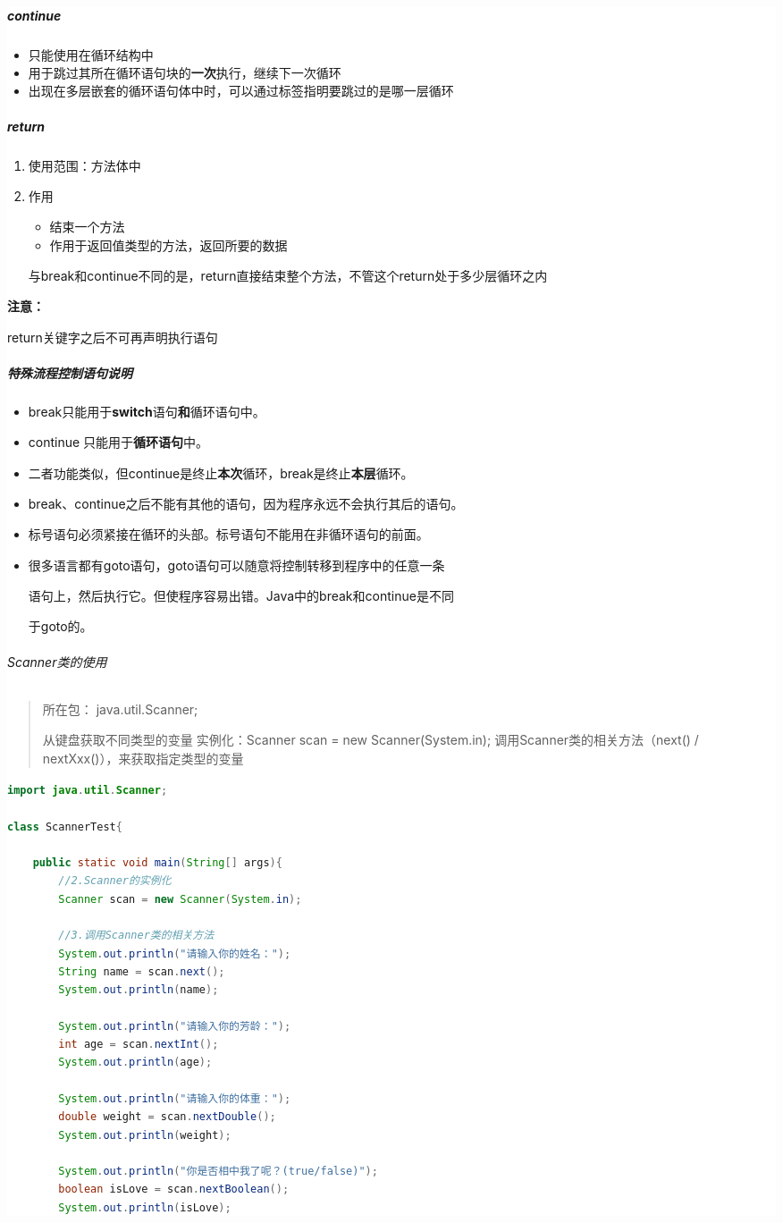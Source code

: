 ##### continue

- 只能使用在循环结构中
- 用于跳过其所在循环语句块的**一次**执行，继续下一次循环
- 出现在多层嵌套的循环语句体中时，可以通过标签指明要跳过的是哪一层循环

##### return

1. 使用范围：方法体中

2. 作用

   - 结束一个方法
   - 作用于返回值类型的方法，返回所要的数据

   与break和continue不同的是，return直接结束整个方法，不管这个return处于多少层循环之内

**注意：**

return关键字之后不可再声明执行语句

##### 特殊流程控制语句说明

- break只能用于**switch**语句**和**循环语句中。

- continue 只能用于**循环语句**中。

- 二者功能类似，但continue是终止**本次**循环，break是终止**本层**循环。

- break、continue之后不能有其他的语句，因为程序永远不会执行其后的语句。

- 标号语句必须紧接在循环的头部。标号语句不能用在非循环语句的前面。

- 很多语言都有goto语句，goto语句可以随意将控制转移到程序中的任意一条

  语句上，然后执行它。但使程序容易出错。Java中的break和continue是不同

  于goto的。

###### Scanner类的使用

> 所在包： java.util.Scanner;
>
> 从键盘获取不同类型的变量 实例化：Scanner scan = new Scanner(System.in); 调用Scanner类的相关方法（next() / nextXxx()），来获取指定类型的变量

```java
import java.util.Scanner;

class ScannerTest{
	
	public static void main(String[] args){
		//2.Scanner的实例化
		Scanner scan = new Scanner(System.in);
		
		//3.调用Scanner类的相关方法
		System.out.println("请输入你的姓名：");
		String name = scan.next();
		System.out.println(name);

		System.out.println("请输入你的芳龄：");
		int age = scan.nextInt();
		System.out.println(age);

		System.out.println("请输入你的体重：");
		double weight = scan.nextDouble();
		System.out.println(weight);

		System.out.println("你是否相中我了呢？(true/false)");
		boolean isLove = scan.nextBoolean();
		System.out.println(isLove);

```